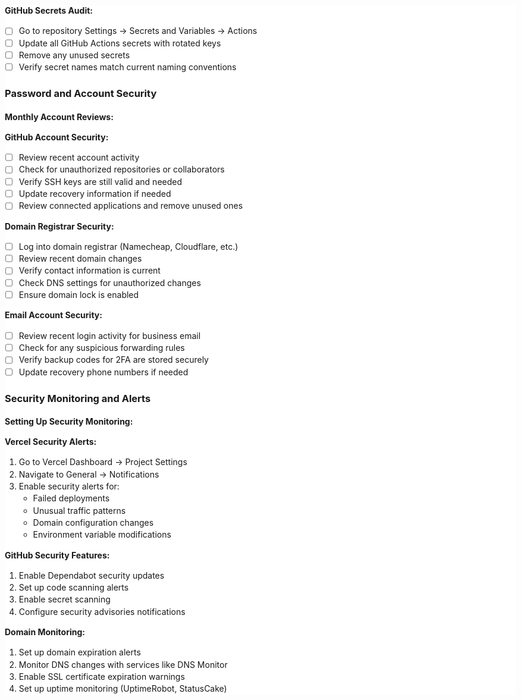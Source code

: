 **GitHub Secrets Audit:**
- [ ] Go to repository Settings → Secrets and Variables → Actions
- [ ] Update all GitHub Actions secrets with rotated keys
- [ ] Remove any unused secrets
- [ ] Verify secret names match current naming conventions

### Password and Account Security

**Monthly Account Reviews:**

**GitHub Account Security:**
- [ ] Review recent account activity
- [ ] Check for unauthorized repositories or collaborators
- [ ] Verify SSH keys are still valid and needed
- [ ] Update recovery information if needed
- [ ] Review connected applications and remove unused ones

**Domain Registrar Security:**
- [ ] Log into domain registrar (Namecheap, Cloudflare, etc.)
- [ ] Review recent domain changes
- [ ] Verify contact information is current
- [ ] Check DNS settings for unauthorized changes
- [ ] Ensure domain lock is enabled

**Email Account Security:**
- [ ] Review recent login activity for business email
- [ ] Check for any suspicious forwarding rules
- [ ] Verify backup codes for 2FA are stored securely
- [ ] Update recovery phone numbers if needed

### Security Monitoring and Alerts

**Setting Up Security Monitoring:**

**Vercel Security Alerts:**
1. Go to Vercel Dashboard → Project Settings
2. Navigate to General → Notifications
3. Enable security alerts for:
   - Failed deployments
   - Unusual traffic patterns
   - Domain configuration changes
   - Environment variable modifications

**GitHub Security Features:**
1. Enable Dependabot security updates
2. Set up code scanning alerts
3. Enable secret scanning
4. Configure security advisories notifications

**Domain Monitoring:**
1. Set up domain expiration alerts
2. Monitor DNS changes with services like DNS Monitor
3. Enable SSL certificate expiration warnings
4. Set up uptime monitoring (UptimeRobot, StatusCake)
